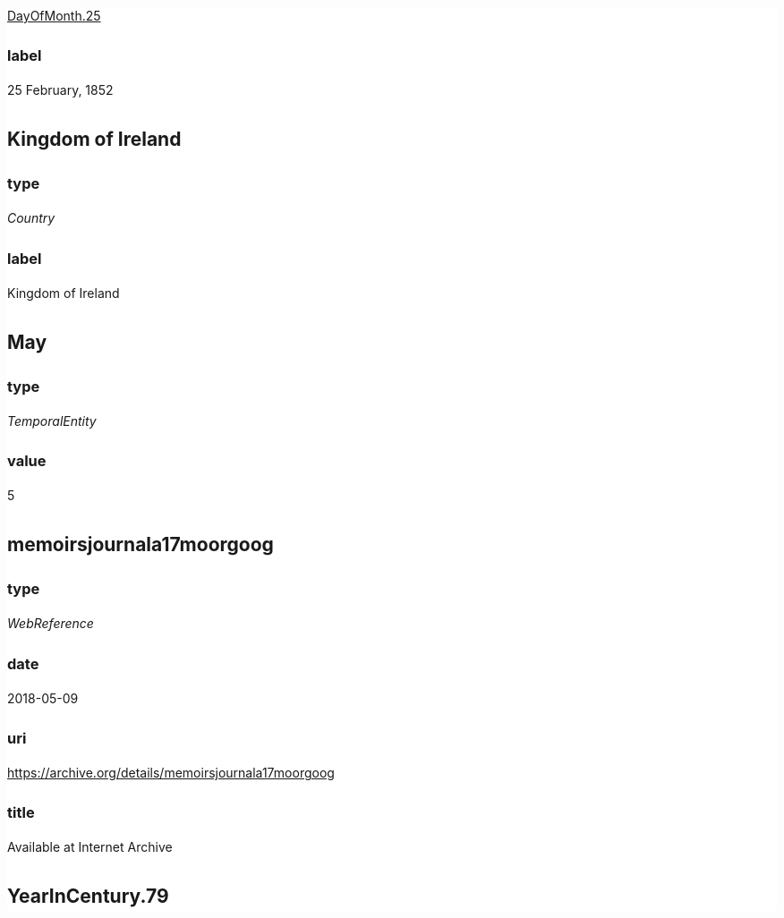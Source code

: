 [DayOfMonth.25](#DayOfMonth.25)

### label


25 February, 1852

## Kingdom of Ireland

### type


*Country*

### label


Kingdom of Ireland

## May

### type


*TemporalEntity*

### value


5

## memoirsjournala17moorgoog

### type


*WebReference*

### date


2018-05-09

### uri


https://archive.org/details/memoirsjournala17moorgoog

### title


Available at Internet Archive

## YearInCentury.79
